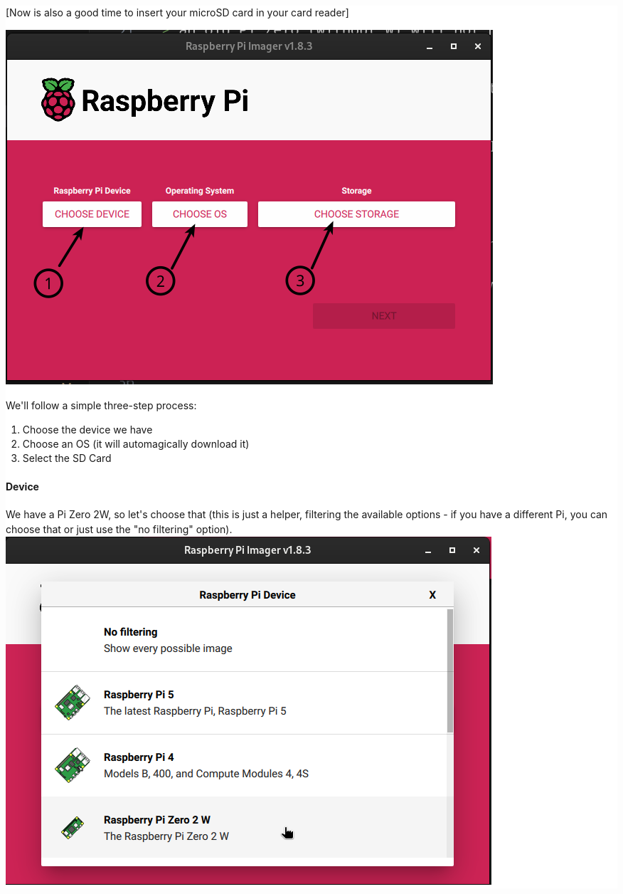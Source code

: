 [Now is also a good time to insert your microSD card in your card reader]

![](./images/Imager.png)

We'll follow a simple three-step process:

1) Choose the device we have
2) Choose an OS (it will automagically download it)
3) Select the SD Card

#### Device
We have a Pi Zero 2W, so let's choose that (this is just a helper, filtering the available options - if you have a different Pi, you can choose that or just use the "no filtering" option).  
![](./images/selectdevice.png)
